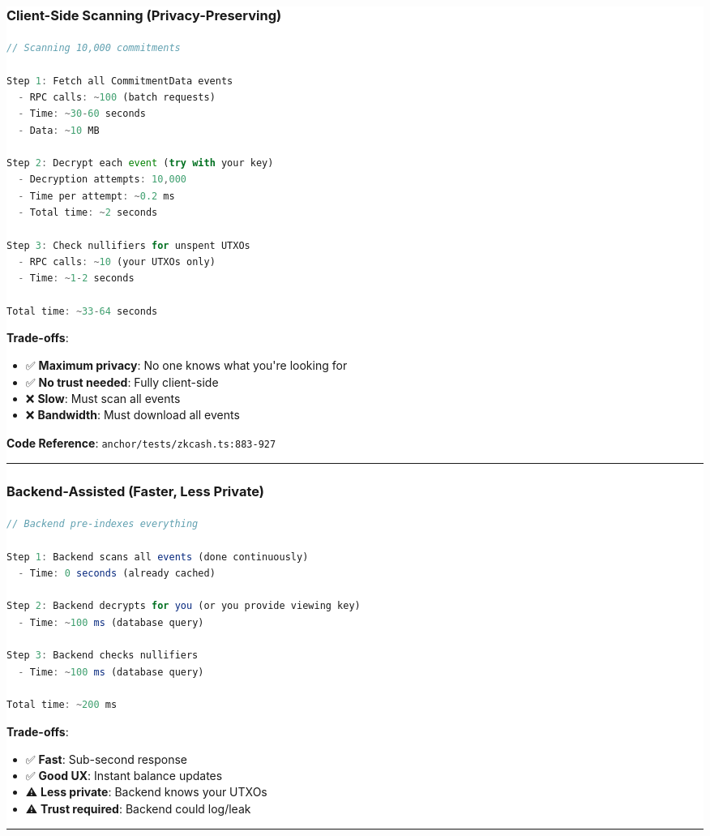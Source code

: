 ### Client-Side Scanning (Privacy-Preserving)

```typescript
// Scanning 10,000 commitments

Step 1: Fetch all CommitmentData events
  - RPC calls: ~100 (batch requests)
  - Time: ~30-60 seconds
  - Data: ~10 MB

Step 2: Decrypt each event (try with your key)
  - Decryption attempts: 10,000
  - Time per attempt: ~0.2 ms
  - Total time: ~2 seconds

Step 3: Check nullifiers for unspent UTXOs
  - RPC calls: ~10 (your UTXOs only)
  - Time: ~1-2 seconds

Total time: ~33-64 seconds
```

**Trade-offs**:
- ✅ **Maximum privacy**: No one knows what you're looking for
- ✅ **No trust needed**: Fully client-side
- ❌ **Slow**: Must scan all events
- ❌ **Bandwidth**: Must download all events

**Code Reference**: `anchor/tests/zkcash.ts:883-927`

---

### Backend-Assisted (Faster, Less Private)

```typescript
// Backend pre-indexes everything

Step 1: Backend scans all events (done continuously)
  - Time: 0 seconds (already cached)

Step 2: Backend decrypts for you (or you provide viewing key)
  - Time: ~100 ms (database query)

Step 3: Backend checks nullifiers
  - Time: ~100 ms (database query)

Total time: ~200 ms
```

**Trade-offs**:
- ✅ **Fast**: Sub-second response
- ✅ **Good UX**: Instant balance updates
- ⚠️ **Less private**: Backend knows your UTXOs
- ⚠️ **Trust required**: Backend could log/leak

---